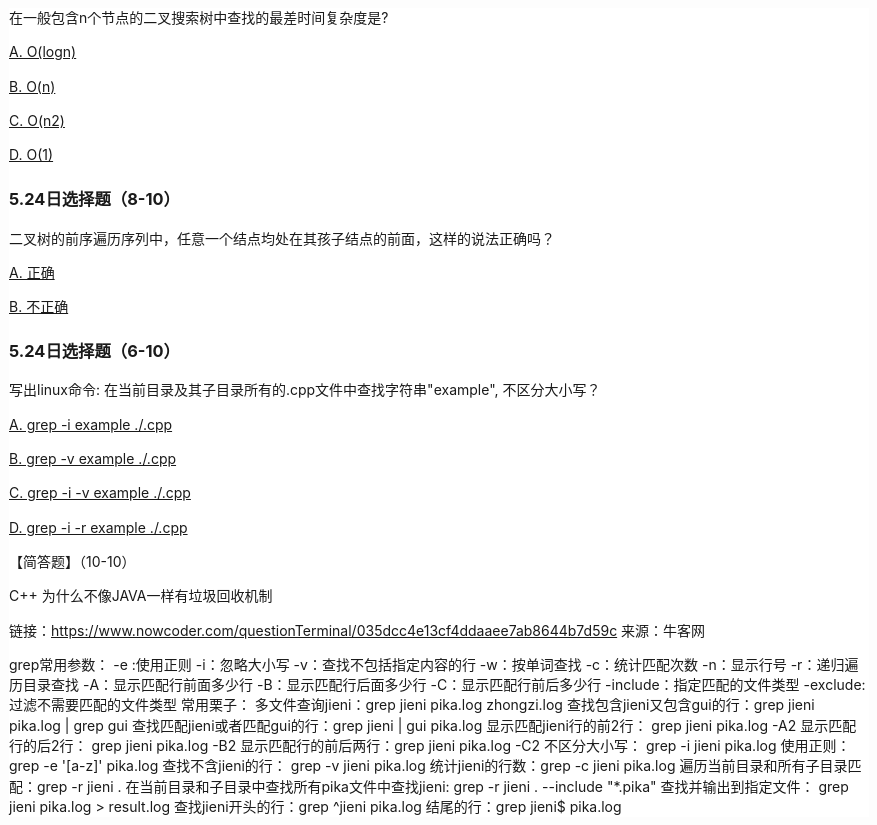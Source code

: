 在一般包含n个节点的二叉搜索树中查找的最差时间复杂度是?

[A.  O(logn)](https://xue.kaikeba.com/choice-questions/257/options/A/)

[B. O(n)](https://xue.kaikeba.com/choice-questions/257/options/B/)

[C. O(n2)](https://xue.kaikeba.com/choice-questions/257/options/C/)

[D. O(1)](https://xue.kaikeba.com/choice-questions/257/options/D/)



### 5.24日选择题（8-10）

二叉树的前序遍历序列中，任意一个结点均处在其孩子结点的前面，这样的说法正确吗？

[A. 正确](https://xue.kaikeba.com/choice-questions/256/options/A/)

[B. 不正确](https://xue.kaikeba.com/choice-questions/256/options/B/)



### 5.24日选择题（6-10）

写出linux命令: 在当前目录及其子目录所有的.cpp文件中查找字符串"example", 不区分大小写？

[A. grep -i example ./.cpp](https://xue.kaikeba.com/choice-questions/254/options/A/)

[B. grep -v example ./.cpp](https://xue.kaikeba.com/choice-questions/254/options/B/)

[C. grep -i -v example ./.cpp ](https://xue.kaikeba.com/choice-questions/254/options/C/)

[D. grep -i -r example ./.cpp](https://xue.kaikeba.com/choice-questions/254/options/D/)



【简答题】（10-10）

C++ 为什么不像JAVA一样有垃圾回收机制



链接：https://www.nowcoder.com/questionTerminal/035dcc4e13cf4ddaaee7ab8644b7d59c
来源：牛客网

grep常用参数：
    -e :使用正则
    -i：忽略大小写
    -v：查找不包括指定内容的行
    -w：按单词查找
    -c：统计匹配次数
    -n：显示行号
    -r：递归遍历目录查找
    -A：显示匹配行前面多少行
    -B：显示匹配行后面多少行
    -C：显示匹配行前后多少行
    -include：指定匹配的文件类型
    -exclude:过滤不需要匹配的文件类型
常用栗子：
多文件查询jieni：grep jieni pika.log zhongzi.log
查找包含jieni又包含gui的行：grep jieni pika.log | grep gui
查找匹配jieni或者匹配gui的行：grep jieni | gui pika.log
显示匹配jieni行的前2行： grep jieni pika.log -A2
显示匹配行的后2行： grep jieni pika.log -B2
显示匹配行的前后两行：grep jieni pika.log -C2
不区分大小写： grep -i jieni pika.log
使用正则： grep -e '[a-z]' pika.log
查找不含jieni的行： grep -v jieni pika.log
统计jieni的行数：grep -c jieni pika.log
遍历当前目录和所有子目录匹配：grep -r jieni .
在当前目录和子目录中查找所有pika文件中查找jieni: grep -r jieni . --include "*.pika"
查找并输出到指定文件： grep jieni pika.log > result.log
查找jieni开头的行：grep ^jieni pika.log
结尾的行：grep jieni\$ pika.log